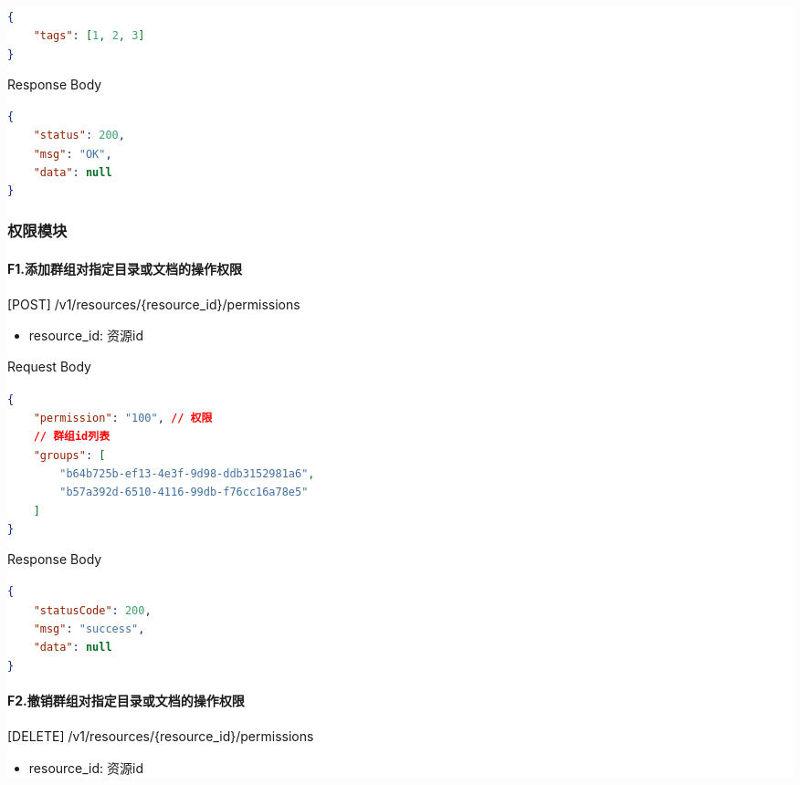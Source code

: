 ```json
{
    "tags": [1, 2, 3]
}

```

Response Body

```json
{
    "status": 200,
    "msg": "OK",
    "data": null
}

```

### 权限模块

#### F1.添加群组对指定目录或文档的操作权限	

[POST] /v1/resources/{resource_id}/permissions

- resource_id: 资源id

Request Body

```json
{
    "permission": "100", // 权限
    // 群组id列表
    "groups": [
        "b64b725b-ef13-4e3f-9d98-ddb3152981a6",
        "b57a392d-6510-4116-99db-f76cc16a78e5"
    ]
}

```

Response Body

```json
{
    "statusCode": 200,
    "msg": "success",
    "data": null
}

```



#### F2.撤销群组对指定目录或文档的操作权限

[DELETE] /v1/resources/{resource_id}/permissions

- resource_id: 资源id
